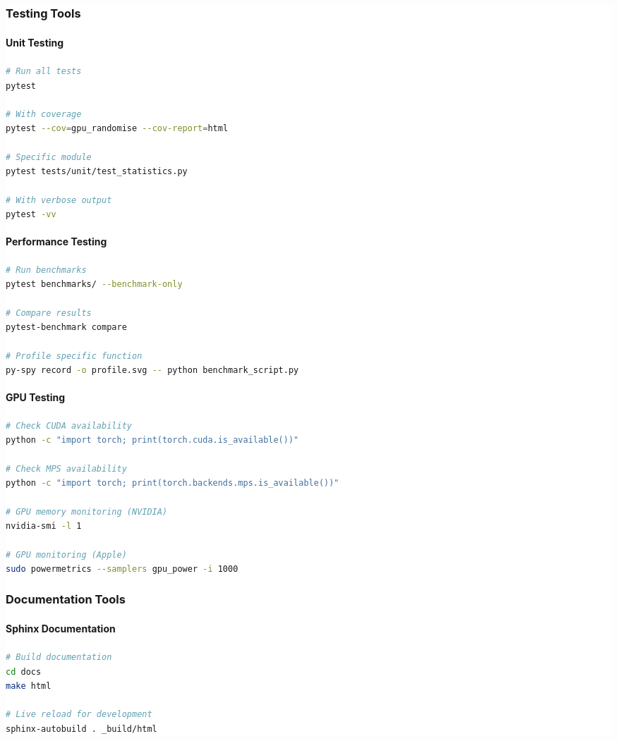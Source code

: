 ### Testing Tools

#### Unit Testing
```bash
# Run all tests
pytest

# With coverage
pytest --cov=gpu_randomise --cov-report=html

# Specific module
pytest tests/unit/test_statistics.py

# With verbose output
pytest -vv
```

#### Performance Testing
```bash
# Run benchmarks
pytest benchmarks/ --benchmark-only

# Compare results
pytest-benchmark compare

# Profile specific function
py-spy record -o profile.svg -- python benchmark_script.py
```

#### GPU Testing
```bash
# Check CUDA availability
python -c "import torch; print(torch.cuda.is_available())"

# Check MPS availability
python -c "import torch; print(torch.backends.mps.is_available())"

# GPU memory monitoring (NVIDIA)
nvidia-smi -l 1

# GPU monitoring (Apple)
sudo powermetrics --samplers gpu_power -i 1000
```

### Documentation Tools

#### Sphinx Documentation
```bash
# Build documentation
cd docs
make html

# Live reload for development
sphinx-autobuild . _build/html
```
